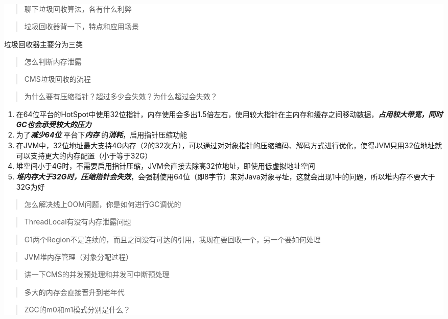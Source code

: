 > 聊下垃圾回收算法，各有什么利弊

> 垃圾回收器背一下，特点和应用场景

垃圾回收器主要分为三类

> 怎么判断内存泄露

> CMS垃圾回收的流程

> 为什么要有压缩指针？超过多少会失效？为什么超过会失效？

1. 在64位平台的HotSpot中使用32位指针，内存使用会多出1.5倍左右，使用较大指针在主内存和缓存之间移动数据，***占用较大带宽，同时GC也会承受较大的压力***
2. 为了***减少64位*** 平台下***内存*** 的***消耗***，启用指针压缩功能
3. 在JVM中，32位地址最大支持4G内存（2的32次方），可以通过对对象指针的压缩编码、解码方式进行优化，使得JVM只用32位地址就可以支持更大的内存配置（小于等于32G）
4. 堆空间小于4G时，不需要启用指针压缩，JVM会直接去除高32位地址，即使用低虚拟地址空间
5. ***堆内存大于32G时，压缩指针会失效***，会强制使用64位（即8字节）来对Java对象寻址，这就会出现1中的问题，所以堆内存不要大于32G为好

> 怎么解决线上OOM问题，你是如何进行GC调优的

> ThreadLocal有没有内存泄露问题

> G1两个Region不是连续的，而且之间没有可达的引用，我现在要回收一个，另一个要如何处理

> JVM堆内存管理（对象分配过程）

> 讲一下CMS的并发预处理和并发可中断预处理

> 多大的内存会直接晋升到老年代

> ZGC的m0和m1模式分别是什么？

